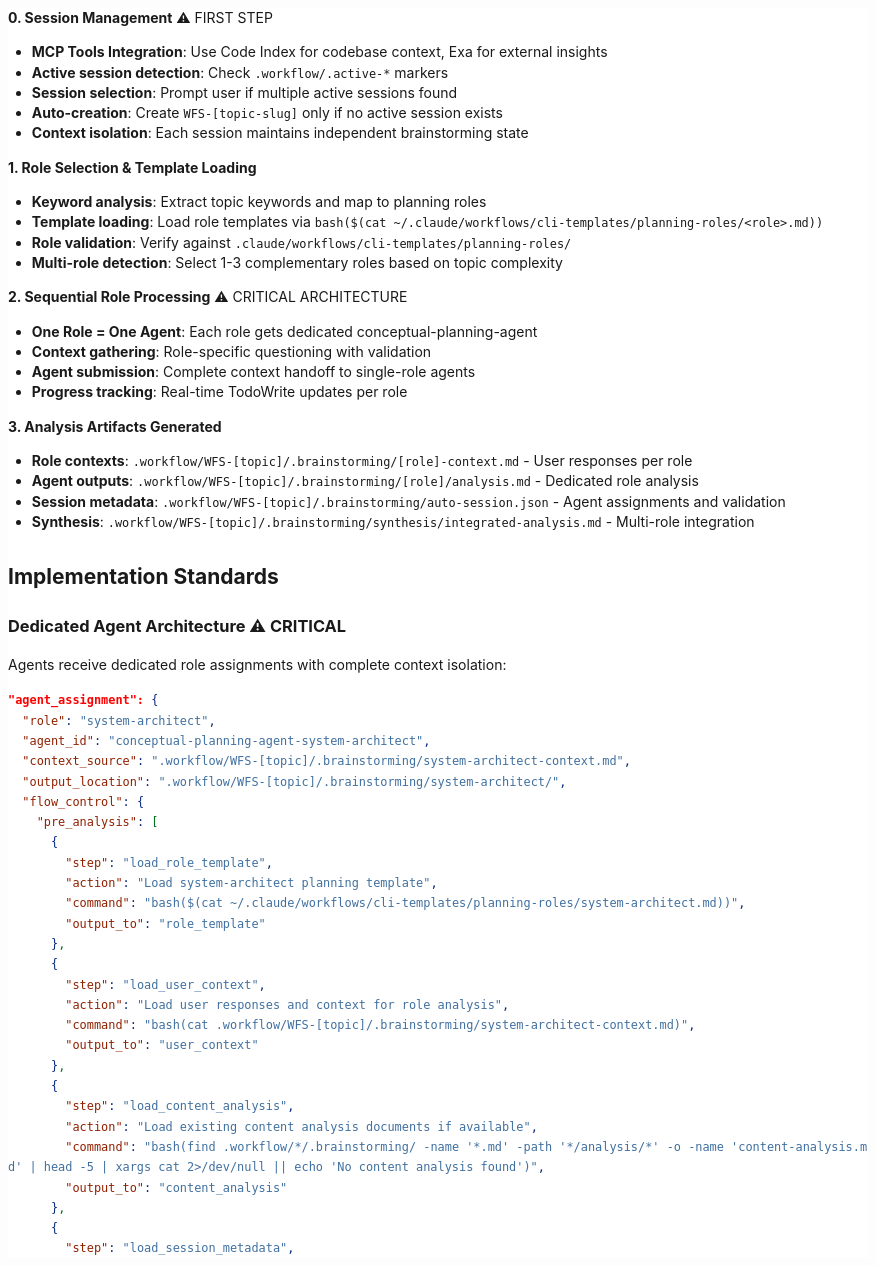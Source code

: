 **0. Session Management** ⚠️ FIRST STEP
- **MCP Tools Integration**: Use Code Index for codebase context, Exa for external insights
- **Active session detection**: Check `.workflow/.active-*` markers
- **Session selection**: Prompt user if multiple active sessions found
- **Auto-creation**: Create `WFS-[topic-slug]` only if no active session exists
- **Context isolation**: Each session maintains independent brainstorming state

**1. Role Selection & Template Loading**
- **Keyword analysis**: Extract topic keywords and map to planning roles
- **Template loading**: Load role templates via `bash($(cat ~/.claude/workflows/cli-templates/planning-roles/<role>.md))`
- **Role validation**: Verify against `.claude/workflows/cli-templates/planning-roles/`
- **Multi-role detection**: Select 1-3 complementary roles based on topic complexity

**2. Sequential Role Processing** ⚠️ CRITICAL ARCHITECTURE
- **One Role = One Agent**: Each role gets dedicated conceptual-planning-agent
- **Context gathering**: Role-specific questioning with validation
- **Agent submission**: Complete context handoff to single-role agents
- **Progress tracking**: Real-time TodoWrite updates per role

**3. Analysis Artifacts Generated**
- **Role contexts**: `.workflow/WFS-[topic]/.brainstorming/[role]-context.md` - User responses per role
- **Agent outputs**: `.workflow/WFS-[topic]/.brainstorming/[role]/analysis.md` - Dedicated role analysis
- **Session metadata**: `.workflow/WFS-[topic]/.brainstorming/auto-session.json` - Agent assignments and validation
- **Synthesis**: `.workflow/WFS-[topic]/.brainstorming/synthesis/integrated-analysis.md` - Multi-role integration

## Implementation Standards

### Dedicated Agent Architecture ⚠️ CRITICAL
Agents receive dedicated role assignments with complete context isolation:

```json
"agent_assignment": {
  "role": "system-architect",
  "agent_id": "conceptual-planning-agent-system-architect",
  "context_source": ".workflow/WFS-[topic]/.brainstorming/system-architect-context.md",
  "output_location": ".workflow/WFS-[topic]/.brainstorming/system-architect/",
  "flow_control": {
    "pre_analysis": [
      {
        "step": "load_role_template",
        "action": "Load system-architect planning template",
        "command": "bash($(cat ~/.claude/workflows/cli-templates/planning-roles/system-architect.md))",
        "output_to": "role_template"
      },
      {
        "step": "load_user_context",
        "action": "Load user responses and context for role analysis",
        "command": "bash(cat .workflow/WFS-[topic]/.brainstorming/system-architect-context.md)",
        "output_to": "user_context"
      },
      {
        "step": "load_content_analysis",
        "action": "Load existing content analysis documents if available",
        "command": "bash(find .workflow/*/.brainstorming/ -name '*.md' -path '*/analysis/*' -o -name 'content-analysis.md' | head -5 | xargs cat 2>/dev/null || echo 'No content analysis found')",
        "output_to": "content_analysis"
      },
      {
        "step": "load_session_metadata",
```